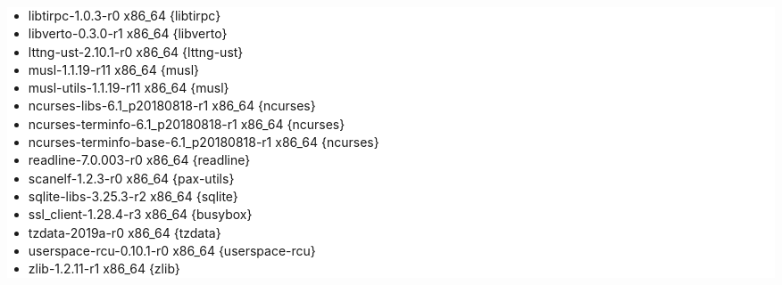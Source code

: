 * libtirpc-1.0.3-r0 x86_64 {libtirpc}
* libverto-0.3.0-r1 x86_64 {libverto}
* lttng-ust-2.10.1-r0 x86_64 {lttng-ust}
* musl-1.1.19-r11 x86_64 {musl}
* musl-utils-1.1.19-r11 x86_64 {musl}
* ncurses-libs-6.1_p20180818-r1 x86_64 {ncurses}
* ncurses-terminfo-6.1_p20180818-r1 x86_64 {ncurses}
* ncurses-terminfo-base-6.1_p20180818-r1 x86_64 {ncurses}
* readline-7.0.003-r0 x86_64 {readline}
* scanelf-1.2.3-r0 x86_64 {pax-utils}
* sqlite-libs-3.25.3-r2 x86_64 {sqlite}
* ssl_client-1.28.4-r3 x86_64 {busybox}
* tzdata-2019a-r0 x86_64 {tzdata}
* userspace-rcu-0.10.1-r0 x86_64 {userspace-rcu}
* zlib-1.2.11-r1 x86_64 {zlib}
